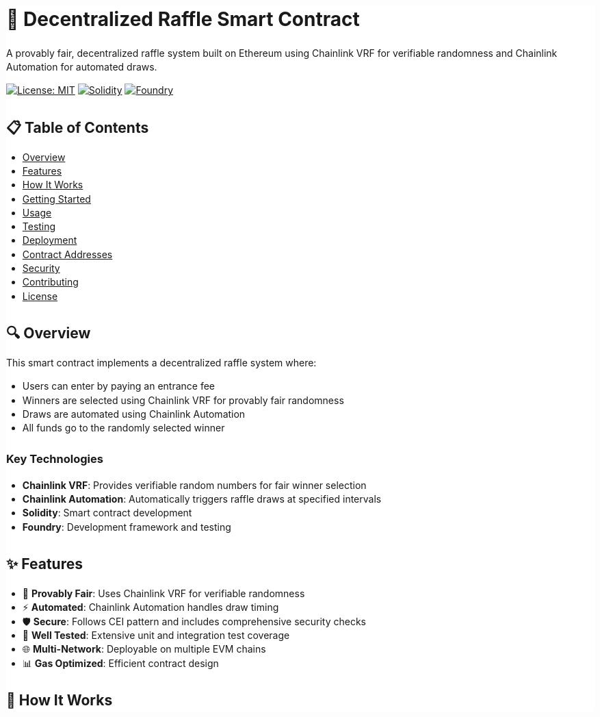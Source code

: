 # 🎰 Decentralized Raffle Smart Contract

A provably fair, decentralized raffle system built on Ethereum using Chainlink VRF for verifiable randomness and Chainlink Automation for automated draws.

[![License: MIT](https://img.shields.io/badge/License-MIT-yellow.svg)](https://opensource.org/licenses/MIT)
[![Solidity](https://img.shields.io/badge/Solidity-^0.8.19-blue)](https://soliditylang.org/)
[![Foundry](https://img.shields.io/badge/Built%20with-Foundry-000000.svg)](https://getfoundry.sh/)

## 📋 Table of Contents

- [Overview](#overview)
- [Features](#features)
- [How It Works](#how-it-works)
- [Getting Started](#getting-started)
- [Usage](#usage)
- [Testing](#testing)
- [Deployment](#deployment)
- [Contract Addresses](#contract-addresses)
- [Security](#security)
- [Contributing](#contributing)
- [License](#license)

## 🔍 Overview

This smart contract implements a decentralized raffle system where:
- Users can enter by paying an entrance fee
- Winners are selected using Chainlink VRF for provably fair randomness
- Draws are automated using Chainlink Automation
- All funds go to the randomly selected winner

### Key Technologies
- **Chainlink VRF**: Provides verifiable random numbers for fair winner selection
- **Chainlink Automation**: Automatically triggers raffle draws at specified intervals
- **Solidity**: Smart contract development
- **Foundry**: Development framework and testing

## ✨ Features

- 🎲 **Provably Fair**: Uses Chainlink VRF for verifiable randomness
- ⚡ **Automated**: Chainlink Automation handles draw timing
- 🛡️ **Secure**: Follows CEI pattern and includes comprehensive security checks
- 🧪 **Well Tested**: Extensive unit and integration test coverage
- 🌐 **Multi-Network**: Deployable on multiple EVM chains
- 📊 **Gas Optimized**: Efficient contract design

## 🔄 How It Works

